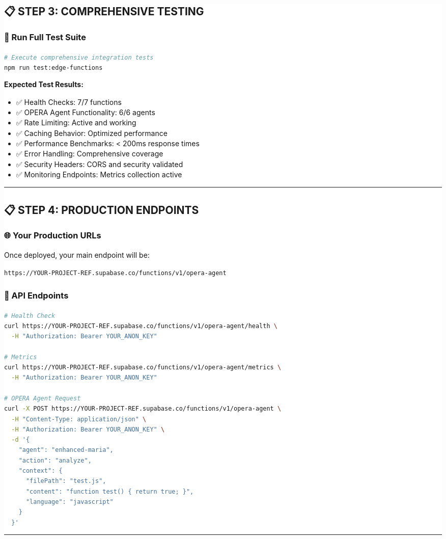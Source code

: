 
## 📋 STEP 3: COMPREHENSIVE TESTING

### 🧪 Run Full Test Suite

```bash
# Execute comprehensive integration tests
npm run test:edge-functions
```

**Expected Test Results:**
- ✅ Health Checks: 7/7 functions
- ✅ OPERA Agent Functionality: 6/6 agents
- ✅ Rate Limiting: Active and working
- ✅ Caching Behavior: Optimized performance
- ✅ Performance Benchmarks: < 200ms response times
- ✅ Error Handling: Comprehensive coverage
- ✅ Security Headers: CORS and security validated
- ✅ Monitoring Endpoints: Metrics collection active

---

## 📋 STEP 4: PRODUCTION ENDPOINTS

### 🌐 Your Production URLs

Once deployed, your main endpoint will be:
```
https://YOUR-PROJECT-REF.supabase.co/functions/v1/opera-agent
```

### 🔗 API Endpoints

```bash
# Health Check
curl https://YOUR-PROJECT-REF.supabase.co/functions/v1/opera-agent/health \
  -H "Authorization: Bearer YOUR_ANON_KEY"

# Metrics
curl https://YOUR-PROJECT-REF.supabase.co/functions/v1/opera-agent/metrics \
  -H "Authorization: Bearer YOUR_ANON_KEY"

# OPERA Agent Request
curl -X POST https://YOUR-PROJECT-REF.supabase.co/functions/v1/opera-agent \
  -H "Content-Type: application/json" \
  -H "Authorization: Bearer YOUR_ANON_KEY" \
  -d '{
    "agent": "enhanced-maria",
    "action": "analyze",
    "context": {
      "filePath": "test.js",
      "content": "function test() { return true; }",
      "language": "javascript"
    }
  }'
```

---